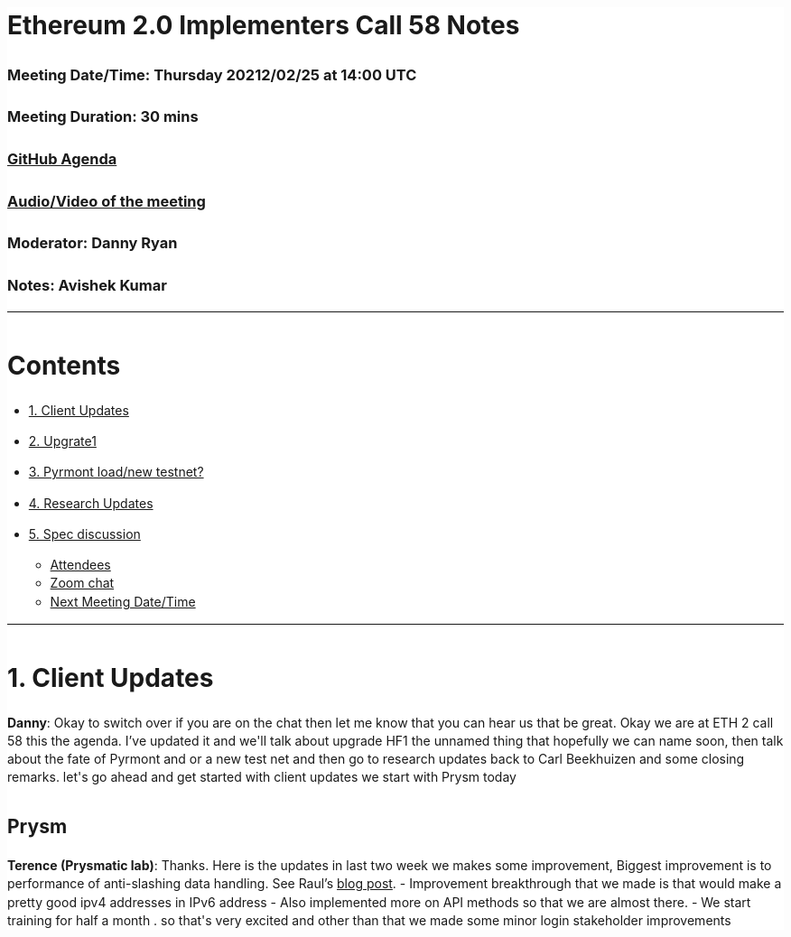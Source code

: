 


# Ethereum 2.0 Implementers Call 58 Notes  

### Meeting Date/Time: Thursday 20212/02/25 at 14:00 UTC  
### Meeting Duration:  30 mins   
### [GitHub Agenda](https://github.com/ethereum/eth2.0-pm/issues/206)  
### [Audio/Video of the meeting](https://www.youtube.com/watch?v=yrDVhoTg5XU)  
### Moderator:  Danny Ryan 
### Notes: Avishek Kumar  


-----------------------------

# Contents  

- [1. Client Updates](#1-client-updates)
- [2. Upgrate1](#2-client-updates)
- [3. Pyrmont load/new testnet?](#3-Pyrmont-load-/-new-testnet-?)
- [4. Research Updates](#4-research-updates)
- [5. Spec discussion](#5-spec-discussion)

  - [Attendees](#attendees)
  - [Zoom chat](#zoom-chat)
  - [Next Meeting Date/Time](#next-meeting-datetime)

-----------------------------------------------

# 1. Client Updates

**Danny**:  Okay to switch over if you are on the chat then let me know that you can hear us that be great. Okay we are at ETH 2 call 58 this the agenda. I’ve updated it and we'll talk about upgrade HF1 the unnamed thing that hopefully we can name soon, then talk about the fate of Pyrmont and or a new test net and then go to research updates back to Carl Beekhuizen and some closing remarks.  let's go ahead and get started with client updates we start with  Prysm today

## Prysm

**Terence (Prysmatic lab)**: Thanks. Here is the updates in last two week we makes some improvement,
Biggest improvement is to performance of anti-slashing data handling. See Raul’s [blog post](https://rauljordan.com/2021/02/18/when-a-solution-is-right-in-front-of-your-eyes.html).
      -	Improvement breakthrough that we made is that would make a pretty good ipv4 
            addresses in IPv6 address
     - 	Also implemented  more on API methods so that we are almost there.
      - 	We start training for half a month . so that's very excited and other than that  we 
made some minor login stakeholder improvements
